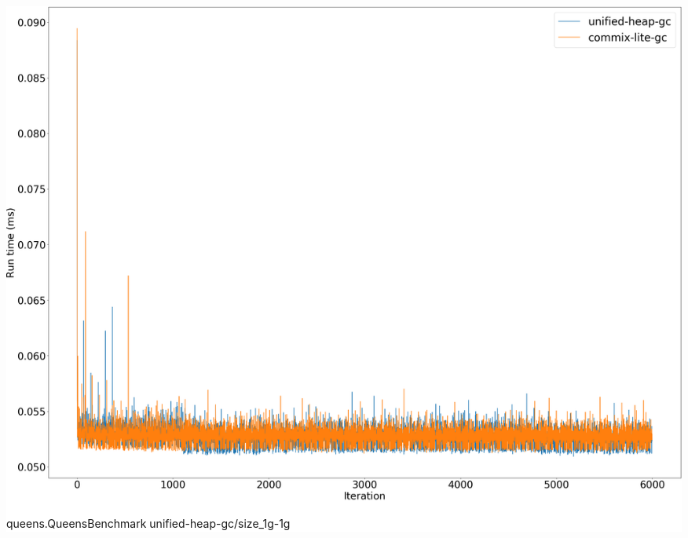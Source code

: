 ![queens.QueensBenchmark run #3](example_run_full_3_queens.QueensBenchmark.png)

queens.QueensBenchmark unified-heap-gc/size_1g-1g
